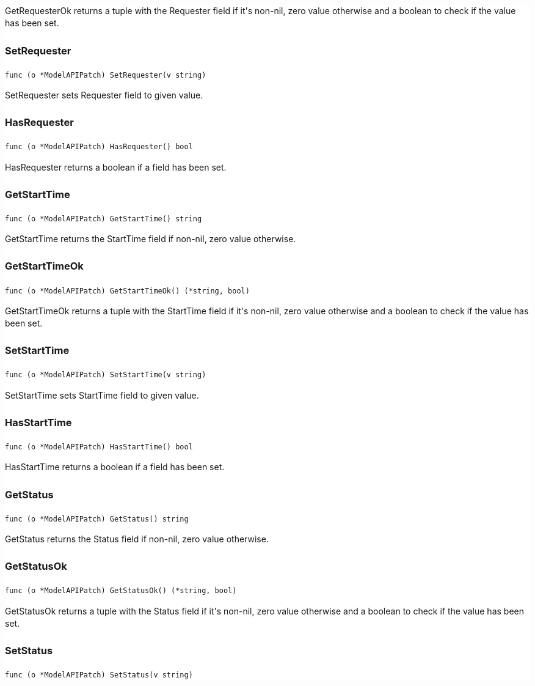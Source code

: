 GetRequesterOk returns a tuple with the Requester field if it's non-nil, zero value otherwise
and a boolean to check if the value has been set.

### SetRequester

`func (o *ModelAPIPatch) SetRequester(v string)`

SetRequester sets Requester field to given value.

### HasRequester

`func (o *ModelAPIPatch) HasRequester() bool`

HasRequester returns a boolean if a field has been set.

### GetStartTime

`func (o *ModelAPIPatch) GetStartTime() string`

GetStartTime returns the StartTime field if non-nil, zero value otherwise.

### GetStartTimeOk

`func (o *ModelAPIPatch) GetStartTimeOk() (*string, bool)`

GetStartTimeOk returns a tuple with the StartTime field if it's non-nil, zero value otherwise
and a boolean to check if the value has been set.

### SetStartTime

`func (o *ModelAPIPatch) SetStartTime(v string)`

SetStartTime sets StartTime field to given value.

### HasStartTime

`func (o *ModelAPIPatch) HasStartTime() bool`

HasStartTime returns a boolean if a field has been set.

### GetStatus

`func (o *ModelAPIPatch) GetStatus() string`

GetStatus returns the Status field if non-nil, zero value otherwise.

### GetStatusOk

`func (o *ModelAPIPatch) GetStatusOk() (*string, bool)`

GetStatusOk returns a tuple with the Status field if it's non-nil, zero value otherwise
and a boolean to check if the value has been set.

### SetStatus

`func (o *ModelAPIPatch) SetStatus(v string)`
